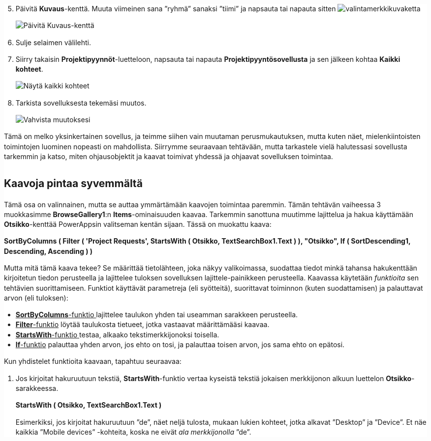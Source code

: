 5. Päivitä **Kuvaus**-kenttä. Muuta viimeinen sana ”ryhmä” sanaksi ”tiimi” ja napsauta tai napauta sitten ![valintamerkkikuvaketta](./media/sharepoint-scenario-generate-app/icon-check-mark.png)
   
   ![Päivitä Kuvaus-kenttä](./media/sharepoint-scenario-generate-app/02-05-07-edit.png)

6. Sulje selaimen välilehti.

7. Siirry takaisin **Projektipyynnöt**-luetteloon, napsauta tai napauta **Projektipyyntösovellusta** ja sen jälkeen kohtaa **Kaikki kohteet**.
   
   ![Näytä kaikki kohteet](./media/sharepoint-scenario-generate-app/02-05-08-view-all.png)
8. Tarkista sovelluksesta tekemäsi muutos.
   
    ![Vahvista muutoksesi](./media/sharepoint-scenario-generate-app/02-05-09-verify-edit.png)

Tämä on melko yksinkertainen sovellus, ja teimme siihen vain muutaman perusmukautuksen, mutta kuten näet, mielenkiintoisten toimintojen luominen nopeasti on mahdollista. Siirrymme seuraavaan tehtävään, mutta tarkastele vielä halutessasi sovellusta tarkemmin ja katso, miten ohjausobjektit ja kaavat toimivat yhdessä ja ohjaavat sovelluksen toimintaa.

## <a name="formula-deep-dive"></a>Kaavoja pintaa syvemmältä
Tämä osa on valinnainen, mutta se auttaa ymmärtämään kaavojen toimintaa paremmin. Tämän tehtävän vaiheessa 3 muokkasimme **BrowseGallery1**:n **Items**-ominaisuuden kaavaa. Tarkemmin sanottuna muutimme lajittelua ja hakua käyttämään **Otsikko**-kenttää PowerAppsin valitseman kentän sijaan. Tässä on muokattu kaava:

**SortByColumns ( Filter ( 'Project Requests', StartsWith ( Otsikko, TextSearchBox1.Text ) ), "Otsikko", If ( SortDescending1, Descending, Ascending ) )**

Mutta mitä tämä kaava tekee? Se määrittää tietolähteen, joka näkyy valikoimassa, suodattaa tiedot minkä tahansa hakukenttään kirjoitetun tiedon perusteella ja lajittelee tuloksen sovelluksen lajittele-painikkeen perusteella. Kaavassa käytetään *funktioita* sen tehtävien suorittamiseen. Funktiot käyttävät parametreja (eli syötteitä), suorittavat toiminnon (kuten suodattamisen) ja palauttavat arvon (eli tuloksen):

* [**SortByColumns**-funktio ](functions/function-sort.md) lajittelee taulukon yhden tai useamman sarakkeen perusteella.
* [**Filter**-funktio](functions/function-filter-lookup.md) löytää taulukosta tietueet, jotka vastaavat määrittämääsi kaavaa.
* [**StartsWith**-funktio ](functions/function-startswith.md) testaa, alkaako tekstimerkkijonoksi toisella.
* [**If**-funktio](functions/function-if.md) palauttaa yhden arvon, jos ehto on tosi, ja palauttaa toisen arvon, jos sama ehto on epätosi.

Kun yhdistelet funktioita kaavaan, tapahtuu seuraavaa:

1. Jos kirjoitat hakuruutuun tekstiä, **StartsWith**-funktio vertaa kyseistä tekstiä jokaisen merkkijonon alkuun luettelon **Otsikko**-sarakkeessa.
   
    **StartsWith ( Otsikko, TextSearchBox1.Text )**
   
    Esimerkiksi, jos kirjoitat hakuruutuun ”de”, näet neljä tulosta, mukaan lukien kohteet, jotka alkavat ”Desktop” ja ”Device”. Et näe kaikkia ”Mobile devices” -kohteita, koska ne eivät *ala merkkijonolla* ”de”.
